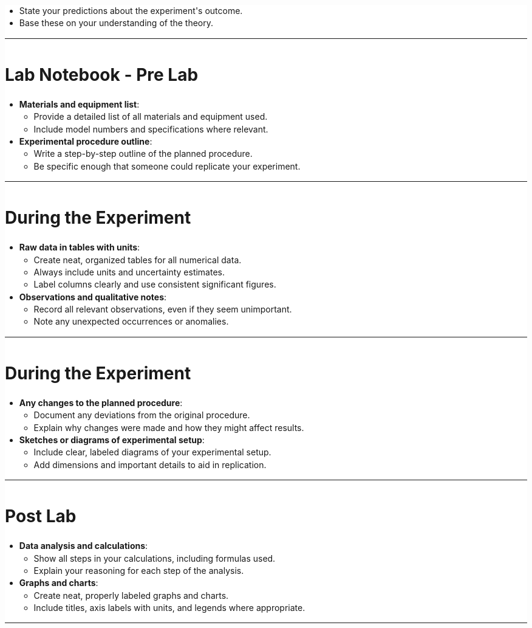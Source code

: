  - State your predictions about the experiment's outcome.
  - Base these on your understanding of the theory.

---

# Lab Notebook - Pre Lab

* **Materials and equipment list**: 
  - Provide a detailed list of all materials and equipment used.
  - Include model numbers and specifications where relevant.
* **Experimental procedure outline**: 
  - Write a step-by-step outline of the planned procedure.
  - Be specific enough that someone could replicate your experiment.

---



# During the Experiment

* **Raw data in tables with units**: 
  - Create neat, organized tables for all numerical data.
  - Always include units and uncertainty estimates.
  - Label columns clearly and use consistent significant figures.
* **Observations and qualitative notes**: 
  - Record all relevant observations, even if they seem unimportant.
  - Note any unexpected occurrences or anomalies.

---

# During the Experiment 

* **Any changes to the planned procedure**: 
  - Document any deviations from the original procedure.
  - Explain why changes were made and how they might affect results.
* **Sketches or diagrams of experimental setup**: 
  - Include clear, labeled diagrams of your experimental setup.
  - Add dimensions and important details to aid in replication.

---

# Post Lab

* **Data analysis and calculations**: 
  - Show all steps in your calculations, including formulas used.
  - Explain your reasoning for each step of the analysis.
* **Graphs and charts**: 
  - Create neat, properly labeled graphs and charts.
  - Include titles, axis labels with units, and legends where appropriate.

---
